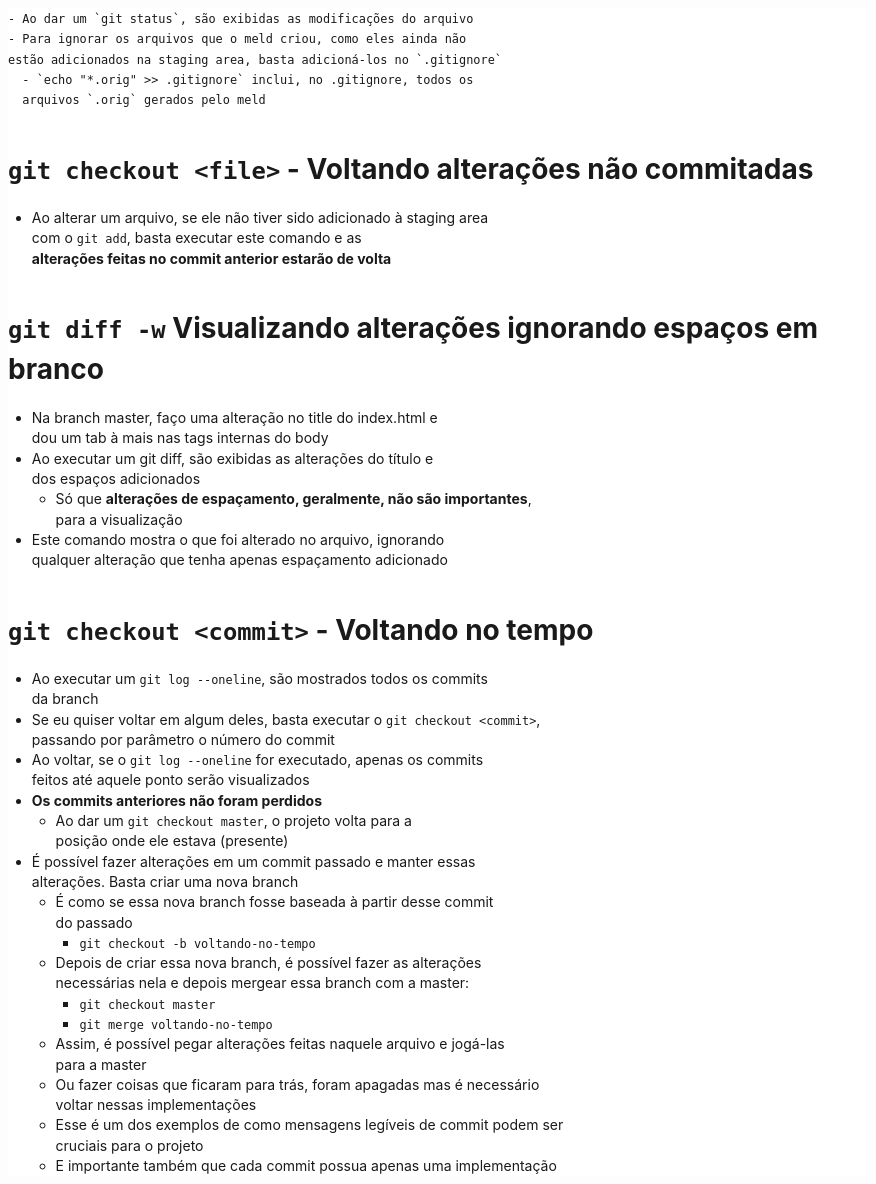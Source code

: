     - Ao dar um `git status`, são exibidas as modificações do arquivo 
    - Para ignorar os arquivos que o meld criou, como eles ainda não  
    estão adicionados na staging area, basta adicioná-los no `.gitignore`
      - `echo "*.orig" >> .gitignore` inclui, no .gitignore, todos os  
      arquivos `.orig` gerados pelo meld 

# `git checkout <file>` - Voltando alterações não commitadas
- Ao alterar um arquivo, se ele não tiver sido adicionado à staging area  
com o `git add`, basta executar este comando e as  
**alterações feitas no commit anterior estarão de volta** 

# `git diff -w` Visualizando alterações ignorando espaços em branco 
- Na branch master, faço uma alteração no title do index.html e  
dou um tab à mais nas tags internas do body 
- Ao executar um git diff, são exibidas as alterações do título e  
dos espaços adicionados 
  - Só que **alterações de espaçamento, geralmente, não são importantes**,  
  para a visualização  
- Este comando mostra o que foi alterado no arquivo, ignorando  
qualquer alteração que tenha apenas espaçamento adicionado 

# `git checkout <commit>` - Voltando no tempo 
- Ao executar um `git log --oneline`, são mostrados todos os commits  
da branch
- Se eu quiser voltar em algum deles, basta executar o `git checkout <commit>`,  
passando por parâmetro o número do commit 
- Ao voltar, se o `git log --oneline` for executado, apenas os commits  
feitos até aquele ponto serão visualizados 
- **Os commits anteriores não foram perdidos**
  - Ao dar um `git checkout master`, o projeto volta para a  
  posição onde ele estava (presente)
- É possível fazer alterações em um commit passado e manter essas  
alterações. Basta criar uma nova branch 
  - É como se essa nova branch fosse baseada à partir desse commit  
  do passado
    - `git checkout -b voltando-no-tempo`
  - Depois de criar essa nova branch, é possível fazer as alterações  
  necessárias nela e depois mergear essa branch com a master: 
    - `git checkout master`
    - `git merge voltando-no-tempo`
  - Assim, é possível pegar alterações feitas naquele arquivo e jogá-las  
  para a master 
  - Ou fazer coisas que ficaram para trás, foram apagadas mas é necessário  
  voltar nessas implementações 
  - Esse é um dos exemplos de como mensagens legíveis de commit podem ser  
  cruciais para o projeto 
  - E importante também que cada commit possua apenas uma implementação 
